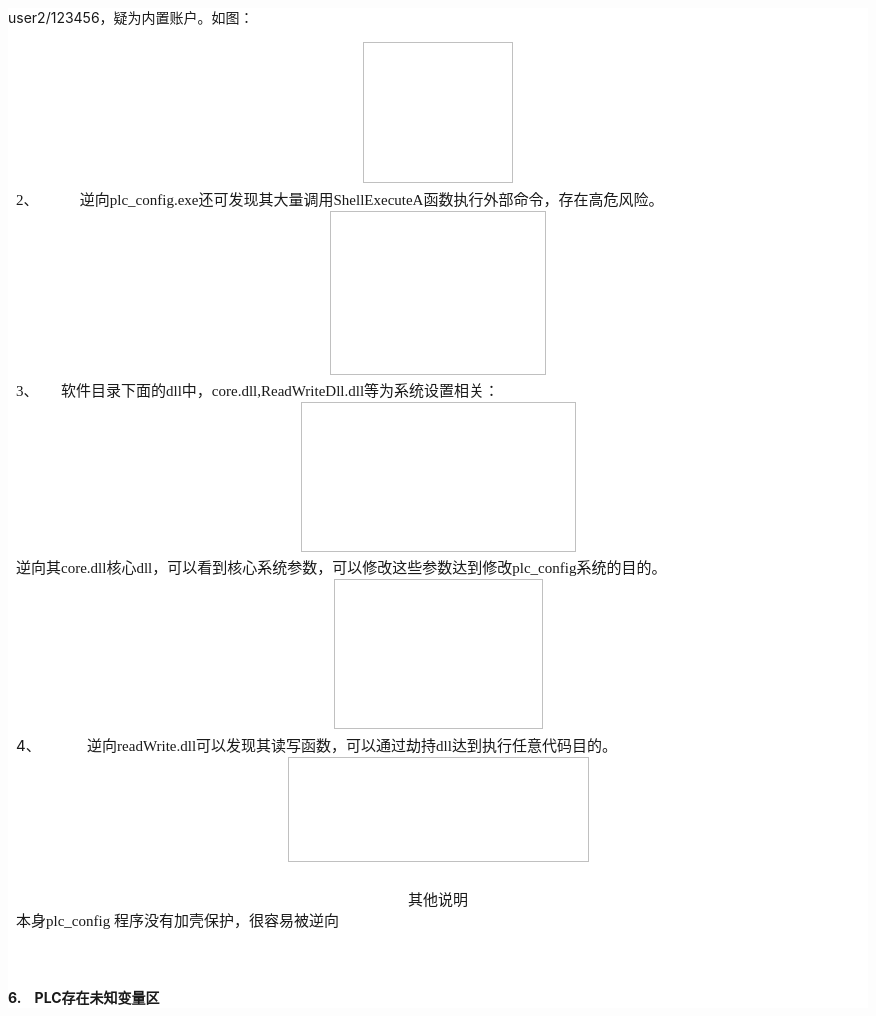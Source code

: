user2/123456，疑为内置账户。如图：</span></section><section style="text-align: center;text-indent: 0px;margin-left: 8px;margin-right: 8px;"><img class="rich_pages wxw-img" data-ratio="0.9368131868131868" data-src="https://mmbiz.qpic.cn/mmbiz_png/Gw8FuwXLJnQ9EwDdUHMdnGvT23W1QMbQ8OcsShViaWGiaicGicibqPQxQdTsy2uicVliajjeia9TJTbvueMZ5mYGvOt1iaw/640?wx_fmt=png" data-type="png" data-w="364" height="141" width="150"/></section><section style="margin-left: 8px;margin-right: 8px;"><span style="font-size: 15px;"><span style="font-family: DengXian;">2、<span style="font-stretch: normal;line-height: normal;">           </span></span><span style="font-family: 仿宋_GB2312;">逆向plc_config.exe还可发现其大量调用ShellExecuteA函数执行外部命令，存在高危风险。</span></span></section><section style="text-align: center;text-indent: 0px;margin-left: 8px;margin-right: 8px;"><img class="rich_pages wxw-img" data-ratio="0.7818181818181819" data-src="https://mmbiz.qpic.cn/mmbiz_png/Gw8FuwXLJnQ9EwDdUHMdnGvT23W1QMbQMOc41Q3iaMJ3Ef3nFNNHRXpA4rJT6Ip27vgk05NL6bOhiblJT9keH0MA/640?wx_fmt=png" data-type="png" data-w="605" height="164" width="216"/></section><section style="text-align: left;margin-left: 8px;margin-right: 8px;"><span style="font-size: 15px;font-family: 仿宋_GB2312;">3、<span style="font-stretch: normal;line-height: normal;">      </span>软件目录下面的dll中，core.dll,ReadWriteDll.dll等为系统设置相关：</span></section><section style="text-align: center;margin-left: 8px;margin-right: 8px;"><img data-ratio="0.548885077186964" data-src="https://mmbiz.qpic.cn/mmbiz_png/Gw8FuwXLJnQ9EwDdUHMdnGvT23W1QMbQUERJYXNrCnSEBXCc2PJgpeEnXtPgwxy6LLSwt3jvFhqoqh2qCC7LvQ/640?wx_fmt=png" data-type="png" data-w="583" height="150" width="275"/></section><section style="text-indent: 0px;margin-left: 8px;margin-right: 8px;"><span style="font-family: 仿宋_GB2312;font-size: 15px;">逆向其core.dll核心dll，可以看到核心系统参数，可以修改这些参数达到修改plc_config系统的目的。</span></section><section style="text-align: center;margin-left: 8px;margin-right: 8px;"><img class="rich_pages wxw-img" data-ratio="0.735593220338983" data-src="https://mmbiz.qpic.cn/mmbiz_png/Gw8FuwXLJnQ9EwDdUHMdnGvT23W1QMbQfI8agsBiaYVexDI0CG1pp5527O30nPnMBGAbVuw5bgGmjkia7TBW0z9g/640?wx_fmt=png" data-type="png" data-w="590" height="150" width="209"/></section><section style="margin-left: 8px;margin-right: 8px;"><span style="font-size: 15px;">4、<span style="font-stretch: normal;line-height: normal;">           </span><span style="font-family: 仿宋_GB2312;">逆向readWrite.dll可以发现其读写函数，可以通过劫持dll达到执行任意代码目的。</span></span></section><section style="text-align: center;margin-left: 8px;margin-right: 8px;"><img class="rich_pages wxw-img" data-ratio="0.3526490066225166" data-src="https://mmbiz.qpic.cn/mmbiz_png/Gw8FuwXLJnQ9EwDdUHMdnGvT23W1QMbQAO3d1NKT0Gxp5DXq7ksxPfSqE96GHClfUe6BKEvuy9iauzROL6eSU1w/640?wx_fmt=png" data-type="png" data-w="604" height="105" width="301"/></section><section style="text-align: center;margin-left: 8px;margin-right: 8px;"><span style="font-size: 15px;"> </span></section></td></tr><tr><td width="81" style="border-right-width: 1px;border-bottom-width: 1px;border-left-width: 1px;border-top-style: none;border-right-color: windowtext;border-bottom-color: windowtext;border-left-color: windowtext;padding: 0px 7px;"><section style="text-align: center;margin-left: 8px;margin-right: 8px;"><span style="font-family: 黑体;font-size: 15px;">其他说明</span></section></td><td width="461" style="border-top-style: none;border-left-style: none;border-bottom-width: 1px;border-bottom-color: windowtext;border-right-width: 1px;border-right-color: windowtext;padding: 0px 7px;"><section style="margin-left: 8px;margin-right: 8px;"><span style="font-family: 仿宋_GB2312;font-size: 15px;">本身plc_config 程序没有加壳保护，很容易被逆向</span></section></td></tr></tbody></table>  
   
  
**6.    PLC存在未知变量区**  
  